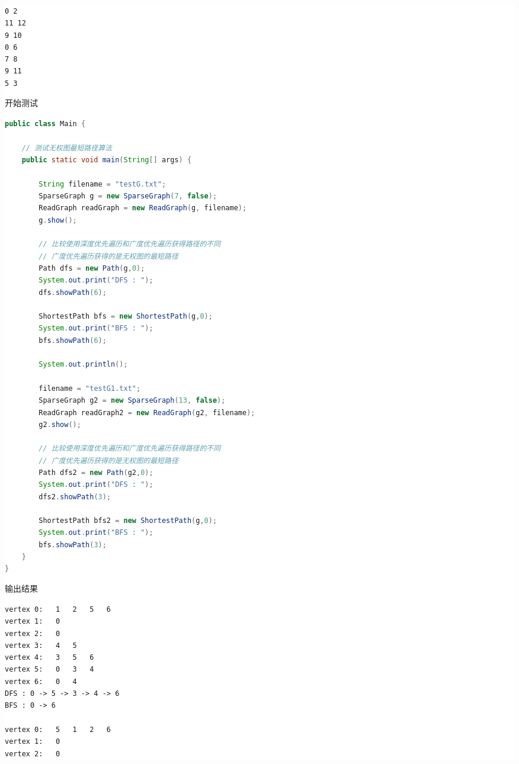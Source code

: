 ```
0 2
11 12
9 10
0 6
7 8
9 11
5 3
```
开始测试
```java
public class Main {

    // 测试无权图最短路径算法
    public static void main(String[] args) {

        String filename = "testG.txt";
        SparseGraph g = new SparseGraph(7, false);
        ReadGraph readGraph = new ReadGraph(g, filename);
        g.show();

        // 比较使用深度优先遍历和广度优先遍历获得路径的不同
        // 广度优先遍历获得的是无权图的最短路径
        Path dfs = new Path(g,0);
        System.out.print("DFS : ");
        dfs.showPath(6);

        ShortestPath bfs = new ShortestPath(g,0);
        System.out.print("BFS : ");
        bfs.showPath(6);

        System.out.println();

        filename = "testG1.txt";
        SparseGraph g2 = new SparseGraph(13, false);
        ReadGraph readGraph2 = new ReadGraph(g2, filename);
        g2.show();

        // 比较使用深度优先遍历和广度优先遍历获得路径的不同
        // 广度优先遍历获得的是无权图的最短路径
        Path dfs2 = new Path(g2,0);
        System.out.print("DFS : ");
        dfs2.showPath(3);

        ShortestPath bfs2 = new ShortestPath(g,0);
        System.out.print("BFS : ");
        bfs.showPath(3);
    }
}
```
输出结果
```
vertex 0:	1	2	5	6	
vertex 1:	0	
vertex 2:	0	
vertex 3:	4	5	
vertex 4:	3	5	6	
vertex 5:	0	3	4	
vertex 6:	0	4	
DFS : 0 -> 5 -> 3 -> 4 -> 6
BFS : 0 -> 6

vertex 0:	5	1	2	6	
vertex 1:	0	
vertex 2:	0	
```